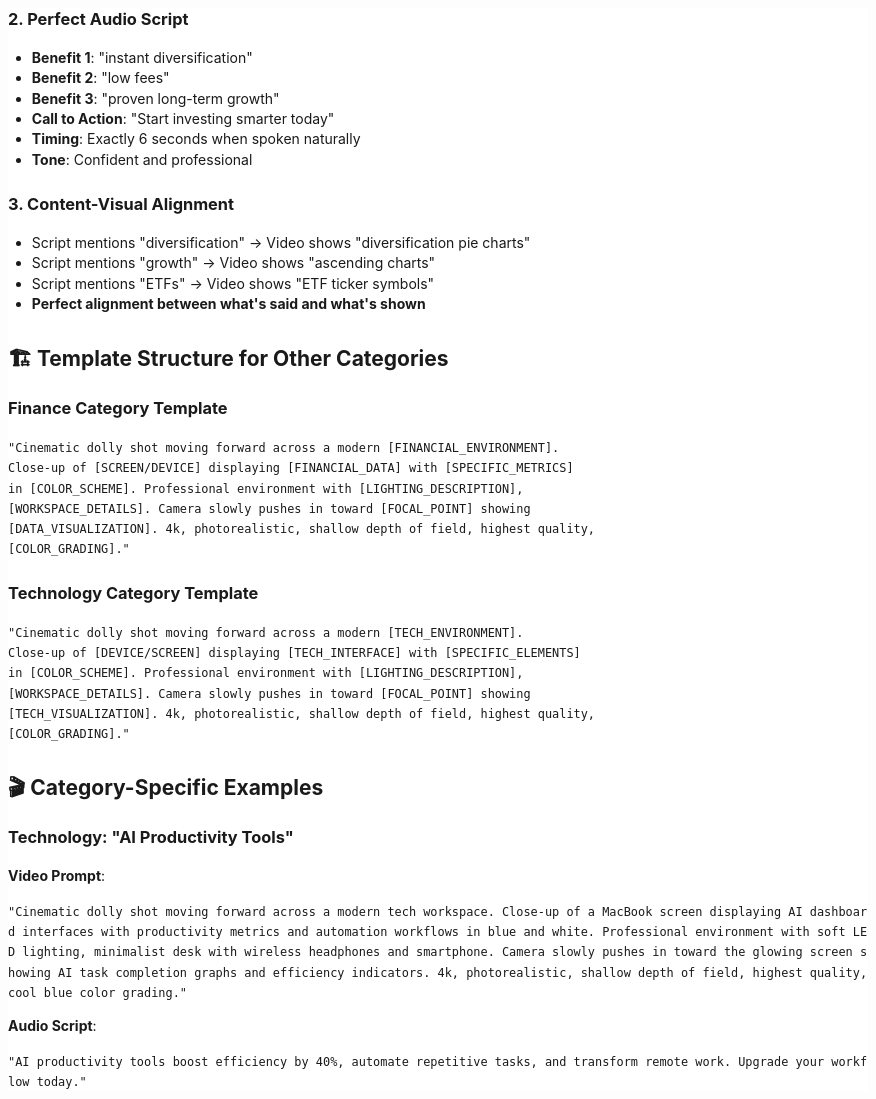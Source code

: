 ### 2. **Perfect Audio Script**
- **Benefit 1**: "instant diversification"
- **Benefit 2**: "low fees"
- **Benefit 3**: "proven long-term growth"
- **Call to Action**: "Start investing smarter today"
- **Timing**: Exactly 6 seconds when spoken naturally
- **Tone**: Confident and professional

### 3. **Content-Visual Alignment**
- Script mentions "diversification" → Video shows "diversification pie charts"
- Script mentions "growth" → Video shows "ascending charts"
- Script mentions "ETFs" → Video shows "ETF ticker symbols"
- **Perfect alignment between what's said and what's shown**

## 🏗️ Template Structure for Other Categories

### Finance Category Template
```
"Cinematic dolly shot moving forward across a modern [FINANCIAL_ENVIRONMENT]. 
Close-up of [SCREEN/DEVICE] displaying [FINANCIAL_DATA] with [SPECIFIC_METRICS] 
in [COLOR_SCHEME]. Professional environment with [LIGHTING_DESCRIPTION], 
[WORKSPACE_DETAILS]. Camera slowly pushes in toward [FOCAL_POINT] showing 
[DATA_VISUALIZATION]. 4k, photorealistic, shallow depth of field, highest quality, 
[COLOR_GRADING]."
```

### Technology Category Template
```
"Cinematic dolly shot moving forward across a modern [TECH_ENVIRONMENT]. 
Close-up of [DEVICE/SCREEN] displaying [TECH_INTERFACE] with [SPECIFIC_ELEMENTS] 
in [COLOR_SCHEME]. Professional environment with [LIGHTING_DESCRIPTION], 
[WORKSPACE_DETAILS]. Camera slowly pushes in toward [FOCAL_POINT] showing 
[TECH_VISUALIZATION]. 4k, photorealistic, shallow depth of field, highest quality, 
[COLOR_GRADING]."
```

## 🎬 Category-Specific Examples

### Technology: "AI Productivity Tools"
**Video Prompt**:
```
"Cinematic dolly shot moving forward across a modern tech workspace. Close-up of a MacBook screen displaying AI dashboard interfaces with productivity metrics and automation workflows in blue and white. Professional environment with soft LED lighting, minimalist desk with wireless headphones and smartphone. Camera slowly pushes in toward the glowing screen showing AI task completion graphs and efficiency indicators. 4k, photorealistic, shallow depth of field, highest quality, cool blue color grading."
```

**Audio Script**:
```
"AI productivity tools boost efficiency by 40%, automate repetitive tasks, and transform remote work. Upgrade your workflow today."
```
